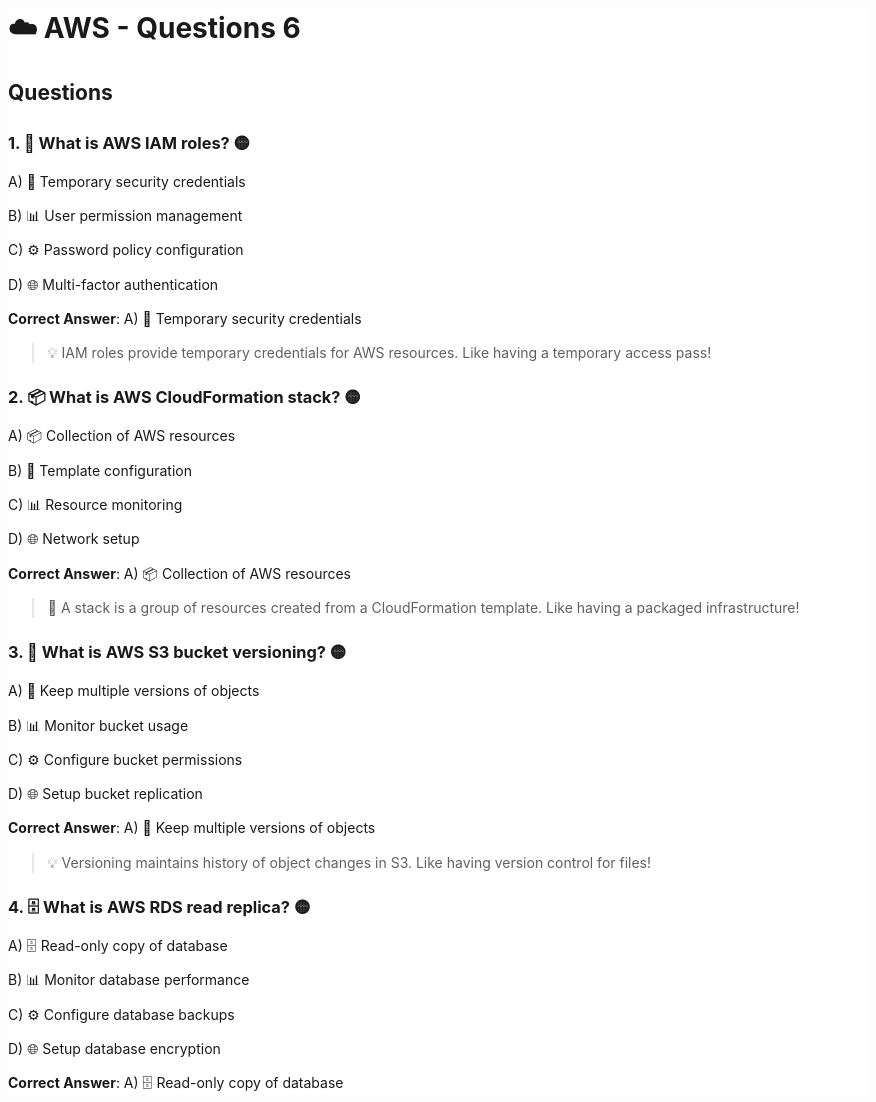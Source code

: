 # ☁️ AWS - Questions 6

## Questions

### 1. 🔐 What is AWS IAM roles? 🟡

A) 🔐 Temporary security credentials

B) 📊 User permission management

C) ⚙️ Password policy configuration

D) 🌐 Multi-factor authentication

**Correct Answer**: A) 🔐 Temporary security credentials

> 💡 IAM roles provide temporary credentials for AWS resources. Like having a temporary access pass!

### 2. 📦 What is AWS CloudFormation stack? 🟡

A) 📦 Collection of AWS resources

B) 🔧 Template configuration

C) 📊 Resource monitoring

D) 🌐 Network setup

**Correct Answer**: A) 📦 Collection of AWS resources

> 📘 A stack is a group of resources created from a CloudFormation template. Like having a packaged infrastructure!

### 3. 💾 What is AWS S3 bucket versioning? 🟡

A) 💾 Keep multiple versions of objects

B) 📊 Monitor bucket usage

C) ⚙️ Configure bucket permissions

D) 🌐 Setup bucket replication

**Correct Answer**: A) 💾 Keep multiple versions of objects

> 💡 Versioning maintains history of object changes in S3. Like having version control for files!

### 4. 🗄️ What is AWS RDS read replica? 🟡

A) 🗄️ Read-only copy of database

B) 📊 Monitor database performance

C) ⚙️ Configure database backups

D) 🌐 Setup database encryption

**Correct Answer**: A) 🗄️ Read-only copy of database
